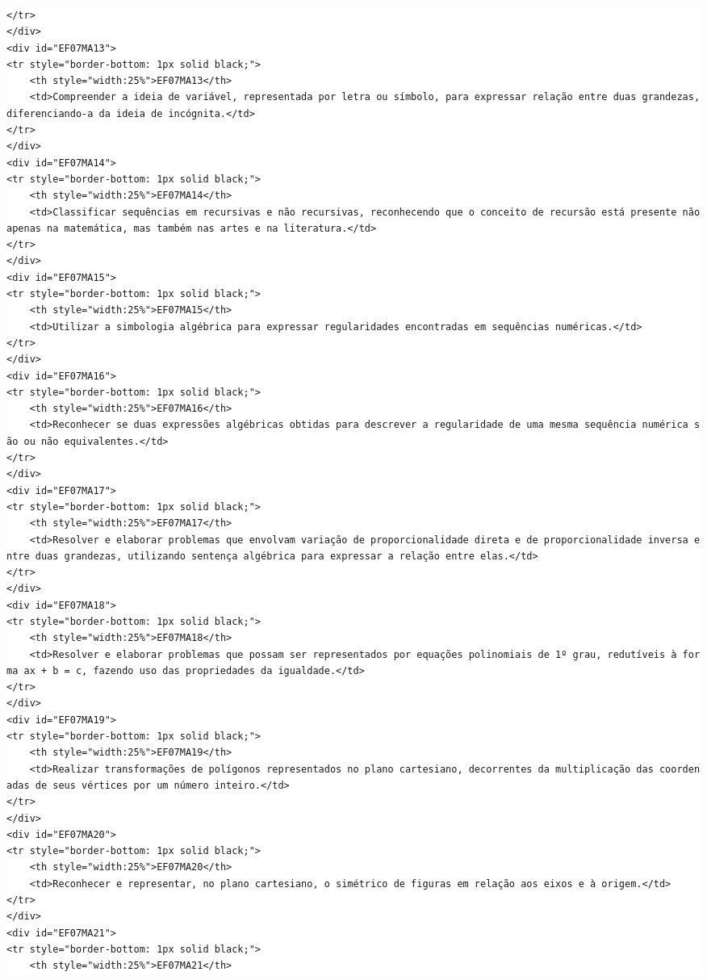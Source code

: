     </tr>
    </div>
    <div id="EF07MA13">
    <tr style="border-bottom: 1px solid black;">
        <th style="width:25%">EF07MA13</th>
        <td>Compreender a ideia de variável, representada por letra ou símbolo, para expressar relação entre duas grandezas, diferenciando-a da ideia de incógnita.</td>
    </tr>
    </div>
    <div id="EF07MA14">
    <tr style="border-bottom: 1px solid black;">
        <th style="width:25%">EF07MA14</th>
        <td>Classificar sequências em recursivas e não recursivas, reconhecendo que o conceito de recursão está presente não apenas na matemática, mas também nas artes e na literatura.</td>
    </tr>
    </div>
    <div id="EF07MA15">
    <tr style="border-bottom: 1px solid black;">
        <th style="width:25%">EF07MA15</th>
        <td>Utilizar a simbologia algébrica para expressar regularidades encontradas em sequências numéricas.</td>
    </tr>
    </div>
    <div id="EF07MA16">
    <tr style="border-bottom: 1px solid black;">
        <th style="width:25%">EF07MA16</th>
        <td>Reconhecer se duas expressões algébricas obtidas para descrever a regularidade de uma mesma sequência numérica são ou não equivalentes.</td>
    </tr>
    </div>
    <div id="EF07MA17">
    <tr style="border-bottom: 1px solid black;">
        <th style="width:25%">EF07MA17</th>
        <td>Resolver e elaborar problemas que envolvam variação de proporcionalidade direta e de proporcionalidade inversa entre duas grandezas, utilizando sentença algébrica para expressar a relação entre elas.</td>
    </tr>
    </div>
    <div id="EF07MA18">
    <tr style="border-bottom: 1px solid black;">
        <th style="width:25%">EF07MA18</th>
        <td>Resolver e elaborar problemas que possam ser representados por equações polinomiais de 1º grau, redutíveis à forma ax + b = c, fazendo uso das propriedades da igualdade.</td>
    </tr>
    </div>
    <div id="EF07MA19">
    <tr style="border-bottom: 1px solid black;">
        <th style="width:25%">EF07MA19</th>
        <td>Realizar transformações de polígonos representados no plano cartesiano, decorrentes da multiplicação das coordenadas de seus vértices por um número inteiro.</td>
    </tr>
    </div>
    <div id="EF07MA20">
    <tr style="border-bottom: 1px solid black;">
        <th style="width:25%">EF07MA20</th>
        <td>Reconhecer e representar, no plano cartesiano, o simétrico de figuras em relação aos eixos e à origem.</td>
    </tr>
    </div>
    <div id="EF07MA21">
    <tr style="border-bottom: 1px solid black;">
        <th style="width:25%">EF07MA21</th>